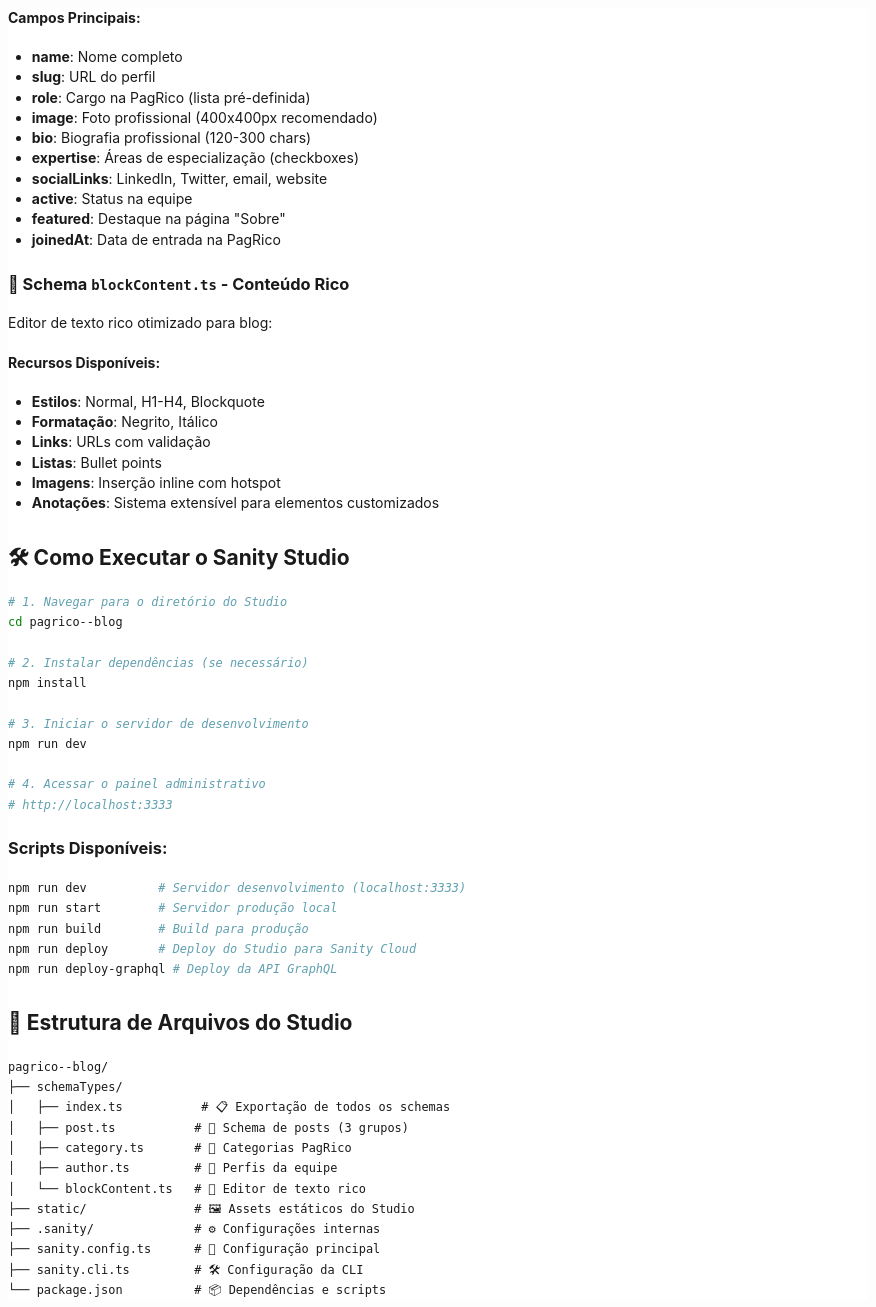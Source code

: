 #### Campos Principais:
- **name**: Nome completo
- **slug**: URL do perfil
- **role**: Cargo na PagRico (lista pré-definida)
- **image**: Foto profissional (400x400px recomendado)
- **bio**: Biografia profissional (120-300 chars)
- **expertise**: Áreas de especialização (checkboxes)
- **socialLinks**: LinkedIn, Twitter, email, website
- **active**: Status na equipe
- **featured**: Destaque na página "Sobre"
- **joinedAt**: Data de entrada na PagRico

### 📝 Schema `blockContent.ts` - Conteúdo Rico
Editor de texto rico otimizado para blog:

#### Recursos Disponíveis:
- **Estilos**: Normal, H1-H4, Blockquote
- **Formatação**: Negrito, Itálico
- **Links**: URLs com validação
- **Listas**: Bullet points
- **Imagens**: Inserção inline com hotspot
- **Anotações**: Sistema extensível para elementos customizados

## 🛠️ Como Executar o Sanity Studio

```bash
# 1. Navegar para o diretório do Studio
cd pagrico--blog

# 2. Instalar dependências (se necessário)
npm install

# 3. Iniciar o servidor de desenvolvimento
npm run dev

# 4. Acessar o painel administrativo
# http://localhost:3333
```

### Scripts Disponíveis:
```bash
npm run dev          # Servidor desenvolvimento (localhost:3333)
npm run start        # Servidor produção local
npm run build        # Build para produção
npm run deploy       # Deploy do Studio para Sanity Cloud
npm run deploy-graphql # Deploy da API GraphQL
```

## 📁 Estrutura de Arquivos do Studio

```
pagrico--blog/
├── schemaTypes/
│   ├── index.ts           # 📋 Exportação de todos os schemas
│   ├── post.ts           # 📄 Schema de posts (3 grupos)
│   ├── category.ts       # 📂 Categorias PagRico
│   ├── author.ts         # 👤 Perfis da equipe
│   └── blockContent.ts   # 📝 Editor de texto rico
├── static/               # 🖼️ Assets estáticos do Studio
├── .sanity/              # ⚙️ Configurações internas
├── sanity.config.ts      # 🔧 Configuração principal
├── sanity.cli.ts         # 🛠️ Configuração da CLI
└── package.json          # 📦 Dependências e scripts
```